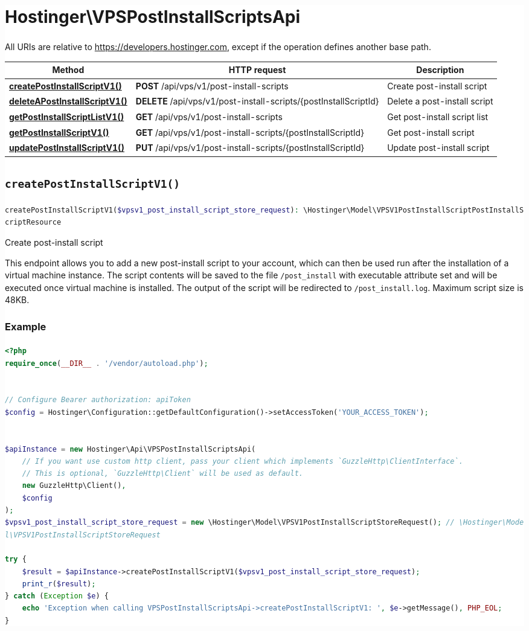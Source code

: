 # Hostinger\VPSPostInstallScriptsApi

All URIs are relative to https://developers.hostinger.com, except if the operation defines another base path.

| Method | HTTP request | Description |
| ------------- | ------------- | ------------- |
| [**createPostInstallScriptV1()**](VPSPostInstallScriptsApi.md#createPostInstallScriptV1) | **POST** /api/vps/v1/post-install-scripts | Create post-install script |
| [**deleteAPostInstallScriptV1()**](VPSPostInstallScriptsApi.md#deleteAPostInstallScriptV1) | **DELETE** /api/vps/v1/post-install-scripts/{postInstallScriptId} | Delete a post-install script |
| [**getPostInstallScriptListV1()**](VPSPostInstallScriptsApi.md#getPostInstallScriptListV1) | **GET** /api/vps/v1/post-install-scripts | Get post-install script list |
| [**getPostInstallScriptV1()**](VPSPostInstallScriptsApi.md#getPostInstallScriptV1) | **GET** /api/vps/v1/post-install-scripts/{postInstallScriptId} | Get post-install script |
| [**updatePostInstallScriptV1()**](VPSPostInstallScriptsApi.md#updatePostInstallScriptV1) | **PUT** /api/vps/v1/post-install-scripts/{postInstallScriptId} | Update post-install script |


## `createPostInstallScriptV1()`

```php
createPostInstallScriptV1($vpsv1_post_install_script_store_request): \Hostinger\Model\VPSV1PostInstallScriptPostInstallScriptResource
```

Create post-install script

This endpoint allows you to add a new post-install script to your account,  which can then be used run after the installation of a virtual machine instance.  The script contents will be saved to the file `/post_install` with executable attribute set and will be executed once virtual machine is installed. The output of the script will be redirected to `/post_install.log`. Maximum script size is 48KB.

### Example

```php
<?php
require_once(__DIR__ . '/vendor/autoload.php');


// Configure Bearer authorization: apiToken
$config = Hostinger\Configuration::getDefaultConfiguration()->setAccessToken('YOUR_ACCESS_TOKEN');


$apiInstance = new Hostinger\Api\VPSPostInstallScriptsApi(
    // If you want use custom http client, pass your client which implements `GuzzleHttp\ClientInterface`.
    // This is optional, `GuzzleHttp\Client` will be used as default.
    new GuzzleHttp\Client(),
    $config
);
$vpsv1_post_install_script_store_request = new \Hostinger\Model\VPSV1PostInstallScriptStoreRequest(); // \Hostinger\Model\VPSV1PostInstallScriptStoreRequest

try {
    $result = $apiInstance->createPostInstallScriptV1($vpsv1_post_install_script_store_request);
    print_r($result);
} catch (Exception $e) {
    echo 'Exception when calling VPSPostInstallScriptsApi->createPostInstallScriptV1: ', $e->getMessage(), PHP_EOL;
}
```
